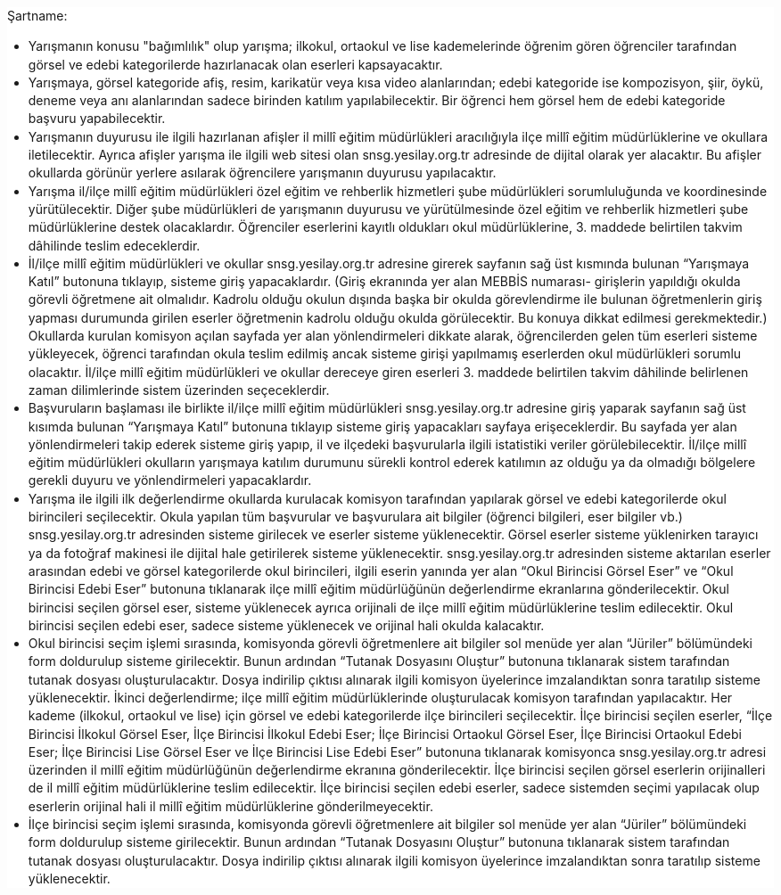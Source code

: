 Şartname:  
- Yarışmanın konusu "bağımlılık" olup yarışma; ilkokul, ortaokul ve lise kademelerinde öğrenim gören öğrenciler tarafından görsel ve edebi kategorilerde hazırlanacak olan eserleri kapsayacaktır.
- Yarışmaya, görsel kategoride afiş, resim, karikatür veya kısa video alanlarından; edebi kategoride ise kompozisyon, şiir, öykü, deneme veya anı alanlarından sadece birinden katılım yapılabilecektir. Bir öğrenci hem görsel hem de edebi kategoride başvuru yapabilecektir.
- Yarışmanın duyurusu ile ilgili hazırlanan afişler il millî eğitim müdürlükleri aracılığıyla ilçe millî eğitim müdürlüklerine ve okullara iletilecektir. Ayrıca afişler yarışma ile ilgili web sitesi olan snsg.yesilay.org.tr adresinde de dijital olarak yer alacaktır. Bu afişler okullarda görünür yerlere asılarak öğrencilere yarışmanın duyurusu yapılacaktır.
- Yarışma il/ilçe millî eğitim müdürlükleri özel eğitim ve rehberlik hizmetleri şube müdürlükleri sorumluluğunda ve koordinesinde yürütülecektir. Diğer şube müdürlükleri de yarışmanın duyurusu ve yürütülmesinde özel eğitim ve rehberlik hizmetleri şube müdürlüklerine destek olacaklardır.
Öğrenciler eserlerini kayıtlı oldukları okul müdürlüklerine, 3. maddede belirtilen takvim dâhilinde teslim edeceklerdir.
- İl/ilçe millî eğitim müdürlükleri ve okullar snsg.yesilay.org.tr adresine girerek sayfanın sağ üst kısmında bulunan “Yarışmaya Katıl” butonuna tıklayıp, sisteme giriş yapacaklardır. (Giriş ekranında yer alan MEBBİS numarası- girişlerin yapıldığı okulda görevli öğretmene ait olmalıdır. Kadrolu olduğu okulun dışında başka bir okulda görevlendirme ile bulunan öğretmenlerin giriş yapması durumunda girilen eserler öğretmenin kadrolu olduğu okulda görülecektir. Bu konuya dikkat edilmesi gerekmektedir.) Okullarda kurulan komisyon açılan sayfada yer alan yönlendirmeleri dikkate alarak, öğrencilerden gelen tüm eserleri sisteme yükleyecek, öğrenci tarafından okula teslim edilmiş ancak sisteme girişi yapılmamış eserlerden okul müdürlükleri sorumlu olacaktır.
İl/ilçe millî eğitim müdürlükleri ve okullar dereceye giren eserleri 3. maddede belirtilen takvim dâhilinde belirlenen zaman dilimlerinde sistem üzerinden seçeceklerdir.
- Başvuruların başlaması ile birlikte il/ilçe millî eğitim müdürlükleri snsg.yesilay.org.tr adresine giriş yaparak sayfanın sağ üst kısımda bulunan “Yarışmaya Katıl” butonuna tıklayıp sisteme giriş yapacakları sayfaya erişeceklerdir. Bu sayfada yer alan yönlendirmeleri takip ederek sisteme giriş yapıp, il ve ilçedeki başvurularla ilgili istatistiki veriler görülebilecektir. İl/ilçe millî eğitim müdürlükleri okulların yarışmaya katılım durumunu sürekli kontrol ederek katılımın az olduğu ya da olmadığı bölgelere gerekli duyuru ve yönlendirmeleri yapacaklardır.
- Yarışma ile ilgili ilk değerlendirme okullarda kurulacak komisyon tarafından yapılarak görsel ve edebi kategorilerde okul birincileri seçilecektir. Okula yapılan tüm başvurular ve başvurulara ait bilgiler (öğrenci bilgileri, eser bilgiler vb.) snsg.yesilay.org.tr adresinden sisteme girilecek ve eserler sisteme yüklenecektir. Görsel eserler sisteme yüklenirken tarayıcı ya da fotoğraf makinesi ile dijital hale getirilerek sisteme yüklenecektir. snsg.yesilay.org.tr adresinden sisteme aktarılan eserler arasından edebi ve görsel kategorilerde okul birincileri, ilgili eserin yanında yer alan “Okul Birincisi Görsel Eser” ve “Okul Birincisi Edebi Eser” butonuna tıklanarak ilçe millî eğitim müdürlüğünün değerlendirme ekranlarına gönderilecektir. Okul birincisi seçilen görsel eser, sisteme yüklenecek ayrıca orijinali de ilçe millî eğitim müdürlüklerine teslim edilecektir. Okul birincisi seçilen edebi eser, sadece sisteme yüklenecek ve orijinal hali okulda kalacaktır.
- Okul birincisi seçim işlemi sırasında, komisyonda görevli öğretmenlere ait bilgiler sol menüde yer alan “Jüriler” bölümündeki form doldurulup sisteme girilecektir. Bunun ardından “Tutanak Dosyasını Oluştur” butonuna tıklanarak sistem tarafından tutanak dosyası oluşturulacaktır. Dosya indirilip çıktısı alınarak ilgili komisyon üyelerince imzalandıktan sonra taratılıp sisteme yüklenecektir.
İkinci değerlendirme; ilçe millî eğitim müdürlüklerinde oluşturulacak komisyon tarafından yapılacaktır. Her kademe (ilkokul, ortaokul ve lise) için görsel ve edebi kategorilerde ilçe birincileri seçilecektir. İlçe birincisi seçilen eserler, “İlçe Birincisi İlkokul Görsel Eser, İlçe Birincisi İlkokul Edebi Eser; İlçe Birincisi Ortaokul Görsel Eser, İlçe Birincisi Ortaokul Edebi Eser; İlçe Birincisi Lise Görsel Eser ve İlçe Birincisi Lise Edebi Eser” butonuna tıklanarak komisyonca snsg.yesilay.org.tr adresi üzerinden il millî eğitim müdürlüğünün değerlendirme ekranına gönderilecektir. İlçe birincisi seçilen görsel eserlerin orijinalleri de il millî eğitim müdürlüklerine teslim edilecektir. İlçe birincisi seçilen edebi eserler, sadece sistemden seçimi yapılacak olup eserlerin orijinal hali il millî eğitim müdürlüklerine gönderilmeyecektir.
- İlçe birincisi seçim işlemi sırasında, komisyonda görevli öğretmenlere ait bilgiler sol menüde yer alan “Jüriler” bölümündeki form doldurulup sisteme girilecektir. Bunun ardından “Tutanak Dosyasını Oluştur” butonuna tıklanarak sistem tarafından tutanak dosyası oluşturulacaktır. Dosya indirilip çıktısı alınarak ilgili komisyon üyelerince imzalandıktan sonra taratılıp sisteme yüklenecektir.